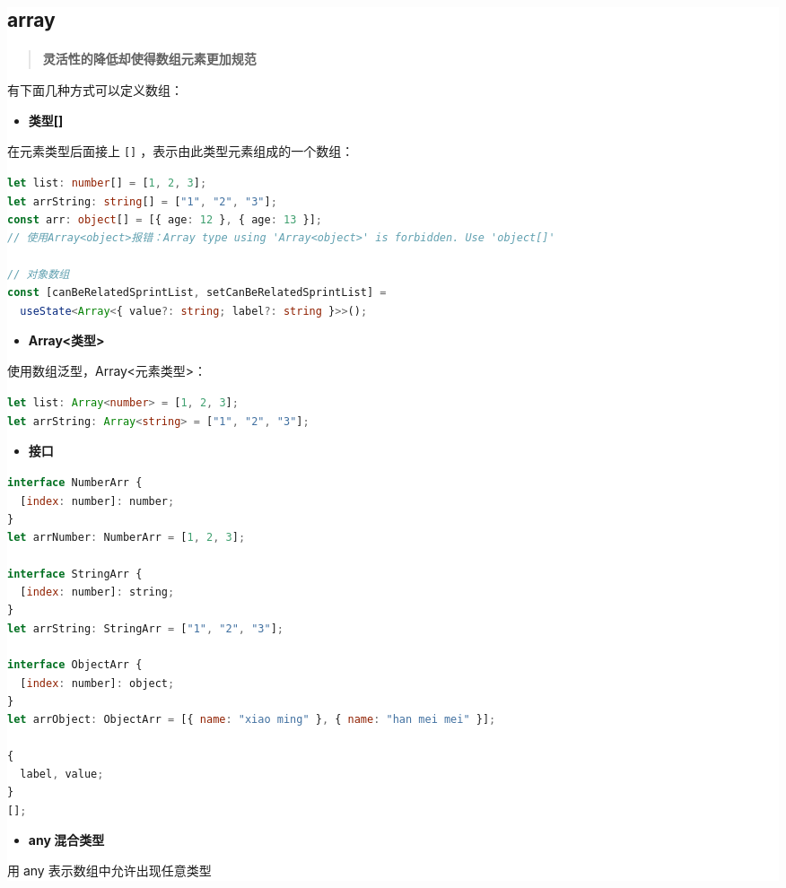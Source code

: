 ## array

> **灵活性的降低却使得数组元素更加规范**

有下面几种方式可以定义数组：

- **类型[]**

在元素类型后面接上 `[]` ，表示由此类型元素组成的一个数组：

```typescript
let list: number[] = [1, 2, 3];
let arrString: string[] = ["1", "2", "3"];
const arr: object[] = [{ age: 12 }, { age: 13 }];
// 使用Array<object>报错：Array type using 'Array<object>' is forbidden. Use 'object[]'

// 对象数组
const [canBeRelatedSprintList, setCanBeRelatedSprintList] =
  useState<Array<{ value?: string; label?: string }>>();
```

- **Array<类型>**

使用数组泛型，Array<元素类型>：

```typescript
let list: Array<number> = [1, 2, 3];
let arrString: Array<string> = ["1", "2", "3"];
```

- **接口**

```js
interface NumberArr {
  [index: number]: number;
}
let arrNumber: NumberArr = [1, 2, 3];

interface StringArr {
  [index: number]: string;
}
let arrString: StringArr = ["1", "2", "3"];

interface ObjectArr {
  [index: number]: object;
}
let arrObject: ObjectArr = [{ name: "xiao ming" }, { name: "han mei mei" }];

{
  label, value;
}
[];
```

- **any 混合类型**

用 any 表示数组中允许出现任意类型


  [EProjectStatus.NORMAL]: "进度正常",
  [EProjectStatus.RISKY]: "存在风险",
  [EProjectStatus.URGENT]: "进度失控",
  [EnumRecipeStatus.edit]: "编辑",
  [EnumRecipeStatus.effective]: "生效",
  [EnumRecipeStatus.expired]: "已废弃",
  [EnumRecipeStatus.toAudit]: "待审核",
  [ITransformTypeEnum.workItem]: '工作项',
  [ITransformTypeEnum.originalTask]: '原始需求',
  [ITransformTypeEnum.approvalItem]: '审批项',
  [ITransformTypeEnum.owner]: '负责人',